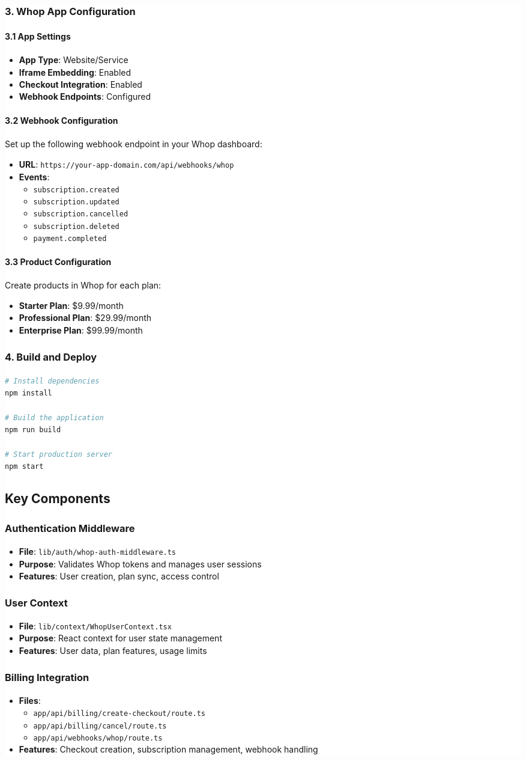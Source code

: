 ### 3. Whop App Configuration

#### 3.1 App Settings
- **App Type**: Website/Service
- **Iframe Embedding**: Enabled
- **Checkout Integration**: Enabled
- **Webhook Endpoints**: Configured

#### 3.2 Webhook Configuration
Set up the following webhook endpoint in your Whop dashboard:
- **URL**: `https://your-app-domain.com/api/webhooks/whop`
- **Events**: 
  - `subscription.created`
  - `subscription.updated`
  - `subscription.cancelled`
  - `subscription.deleted`
  - `payment.completed`

#### 3.3 Product Configuration
Create products in Whop for each plan:
- **Starter Plan**: $9.99/month
- **Professional Plan**: $29.99/month
- **Enterprise Plan**: $99.99/month

### 4. Build and Deploy

```bash
# Install dependencies
npm install

# Build the application
npm run build

# Start production server
npm start
```

## Key Components

### Authentication Middleware
- **File**: `lib/auth/whop-auth-middleware.ts`
- **Purpose**: Validates Whop tokens and manages user sessions
- **Features**: User creation, plan sync, access control

### User Context
- **File**: `lib/context/WhopUserContext.tsx`
- **Purpose**: React context for user state management
- **Features**: User data, plan features, usage limits

### Billing Integration
- **Files**: 
  - `app/api/billing/create-checkout/route.ts`
  - `app/api/billing/cancel/route.ts`
  - `app/api/webhooks/whop/route.ts`
- **Features**: Checkout creation, subscription management, webhook handling
